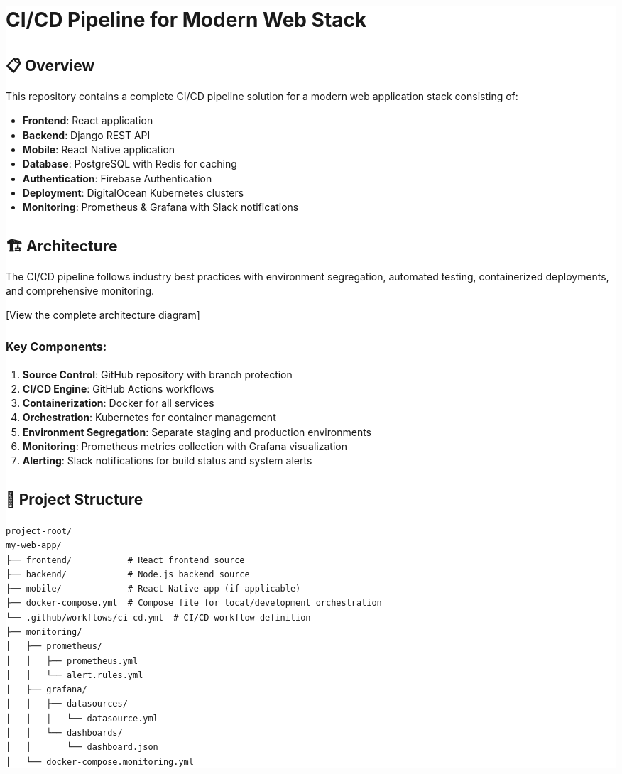 # CI/CD Pipeline for Modern Web Stack

## 📋 Overview

This repository contains a complete CI/CD pipeline solution for a modern web application stack consisting of:
- **Frontend**: React application
- **Backend**: Django REST API
- **Mobile**: React Native application
- **Database**: PostgreSQL with Redis for caching
- **Authentication**: Firebase Authentication
- **Deployment**: DigitalOcean Kubernetes clusters
- **Monitoring**: Prometheus & Grafana with Slack notifications

## 🏗️ Architecture
    
The CI/CD pipeline follows industry best practices with environment segregation, automated testing, containerized deployments, and comprehensive monitoring.

[View the complete architecture diagram]

### Key Components:
1. **Source Control**: GitHub repository with branch protection
2. **CI/CD Engine**: GitHub Actions workflows
3. **Containerization**: Docker for all services
4. **Orchestration**: Kubernetes for container management
5. **Environment Segregation**: Separate staging and production environments
6. **Monitoring**: Prometheus metrics collection with Grafana visualization
7. **Alerting**: Slack notifications for build status and system alerts

## 📁 Project Structure

```
project-root/
my-web-app/
├── frontend/           # React frontend source
├── backend/            # Node.js backend source
├── mobile/             # React Native app (if applicable)
├── docker-compose.yml  # Compose file for local/development orchestration
└── .github/workflows/ci-cd.yml  # CI/CD workflow definition
├── monitoring/
│   ├── prometheus/
│   │   ├── prometheus.yml
│   │   └── alert.rules.yml
│   ├── grafana/
│   │   ├── datasources/
│   │   │   └── datasource.yml
│   │   └── dashboards/
│   │       └── dashboard.json
│   └── docker-compose.monitoring.yml
```
